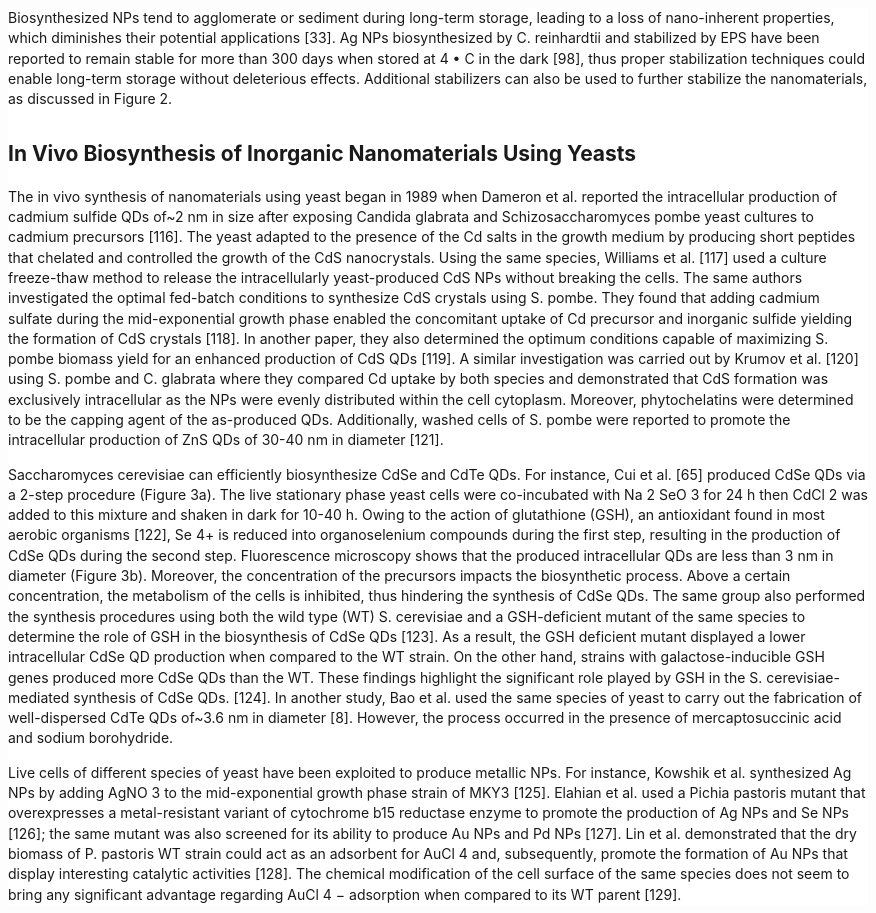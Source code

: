 Biosynthesized NPs tend to agglomerate or sediment during long-term storage, leading to a loss of nano-inherent properties, which diminishes their potential applications [33]. Ag NPs biosynthesized by C. reinhardtii and stabilized by EPS have been reported to remain stable for more than 300 days when stored at 4 • C in the dark [98], thus proper stabilization techniques could enable long-term storage without deleterious effects. Additional stabilizers can also be used to further stabilize the nanomaterials, as discussed in Figure 2.


## In Vivo Biosynthesis of Inorganic Nanomaterials Using Yeasts

The in vivo synthesis of nanomaterials using yeast began in 1989 when Dameron et al. reported the intracellular production of cadmium sulfide QDs of~2 nm in size after exposing Candida glabrata and Schizosaccharomyces pombe yeast cultures to cadmium precursors [116]. The yeast adapted to the presence of the Cd salts in the growth medium by producing short peptides that chelated and controlled the growth of the CdS nanocrystals. Using the same species, Williams et al. [117] used a culture freeze-thaw method to release the intracellularly yeast-produced CdS NPs without breaking the cells. The same authors investigated the optimal fed-batch conditions to synthesize CdS crystals using S. pombe. They found that adding cadmium sulfate during the mid-exponential growth phase enabled the concomitant uptake of Cd precursor and inorganic sulfide yielding the formation of CdS crystals [118]. In another paper, they also determined the optimum conditions capable of maximizing S. pombe biomass yield for an enhanced production of CdS QDs [119]. A similar investigation was carried out by Krumov et al. [120] using S. pombe and C. glabrata where they compared Cd uptake by both species and demonstrated that CdS formation was exclusively intracellular as the NPs were evenly distributed within the cell cytoplasm. Moreover, phytochelatins were determined to be the capping agent of the as-produced QDs. Additionally, washed cells of S. pombe were reported to promote the intracellular production of ZnS QDs of 30-40 nm in diameter [121].

Saccharomyces cerevisiae can efficiently biosynthesize CdSe and CdTe QDs. For instance, Cui et al. [65] produced CdSe QDs via a 2-step procedure (Figure 3a). The live stationary phase yeast cells were co-incubated with Na 2 SeO 3 for 24 h then CdCl 2 was added to this mixture and shaken in dark for 10-40 h. Owing to the action of glutathione (GSH), an antioxidant found in most aerobic organisms [122], Se 4+ is reduced into organoselenium compounds during the first step, resulting in the production of CdSe QDs during the second step. Fluorescence microscopy shows that the produced intracellular QDs are less than 3 nm in diameter (Figure 3b). Moreover, the concentration of the precursors impacts the biosynthetic process. Above a certain concentration, the metabolism of the cells is inhibited, thus hindering the synthesis of CdSe QDs. The same group also performed the synthesis procedures using both the wild type (WT) S. cerevisiae and a GSH-deficient mutant of the same species to determine the role of GSH in the biosynthesis of CdSe QDs [123]. As a result, the GSH deficient mutant displayed a lower intracellular CdSe QD production when compared to the WT strain. On the other hand, strains with galactose-inducible GSH genes produced more CdSe QDs than the WT. These findings highlight the significant role played by GSH in the S. cerevisiae-mediated synthesis of CdSe QDs.  [124]. In another study, Bao et al. used the same species of yeast to carry out the fabrication of well-dispersed CdTe QDs of~3.6 nm in diameter [8]. However, the process occurred in the presence of mercaptosuccinic acid and sodium borohydride.

Live cells of different species of yeast have been exploited to produce metallic NPs. For instance, Kowshik et al. synthesized Ag NPs by adding AgNO 3 to the mid-exponential growth phase strain of MKY3 [125]. Elahian et al. used a Pichia pastoris mutant that overexpresses a metal-resistant variant of cytochrome b15 reductase enzyme to promote the production of Ag NPs and Se NPs [126]; the same mutant was also screened for its ability to produce Au NPs and Pd NPs [127]. Lin et al. demonstrated that the dry biomass of P. pastoris WT strain could act as an adsorbent for AuCl 4 and, subsequently, promote the formation of Au NPs that display interesting catalytic activities [128]. The chemical modification of the cell surface of the same species does not seem to bring any significant advantage regarding AuCl 4 − adsorption when compared to its WT parent [129].
